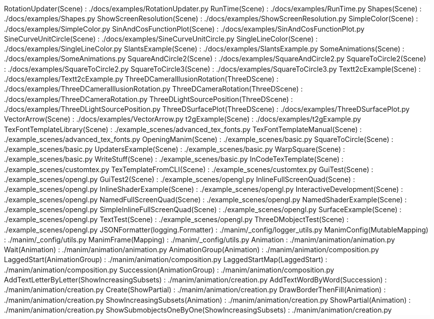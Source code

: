 RotationUpdater(Scene)                                      : ./docs/examples/RotationUpdater.py
RunTime(Scene)                                              : ./docs/examples/RunTime.py
Shapes(Scene)                                               : ./docs/examples/Shapes.py
ShowScreenResolution(Scene)                                 : ./docs/examples/ShowScreenResolution.py
SimpleColor(Scene)                                          : ./docs/examples/SimpleColor.py
SinAndCosFunctionPlot(Scene)                                : ./docs/examples/SinAndCosFunctionPlot.py
SineCurveUnitCircle(Scene)                                  : ./docs/examples/SineCurveUnitCircle.py
SingleLineColor(Scene)                                      : ./docs/examples/SingleLineColor.py
SlantsExample(Scene)                                        : ./docs/examples/SlantsExample.py
SomeAnimations(Scene)                                       : ./docs/examples/SomeAnimations.py
SquareAndCircle2(Scene)                                     : ./docs/examples/SquareAndCircle2.py
SquareToCircle2(Scene)                                      : ./docs/examples/SquareToCircle2.py
SquareToCircle3(Scene)                                      : ./docs/examples/SquareToCircle3.py
Textt2cExample(Scene)                                       : ./docs/examples/Textt2cExample.py
ThreeDCameraIllusionRotation(ThreeDScene)                   : ./docs/examples/ThreeDCameraIllusionRotation.py
ThreeDCameraRotation(ThreeDScene)                           : ./docs/examples/ThreeDCameraRotation.py
ThreeDLightSourcePosition(ThreeDScene)                      : ./docs/examples/ThreeDLightSourcePosition.py
ThreeDSurfacePlot(ThreeDScene)                              : ./docs/examples/ThreeDSurfacePlot.py
VectorArrow(Scene)                                          : ./docs/examples/VectorArrow.py
t2gExample(Scene)                                           : ./docs/examples/t2gExample.py
TexFontTemplateLibrary(Scene)                               : ./example_scenes/advanced_tex_fonts.py
TexFontTemplateManual(Scene)                                : ./example_scenes/advanced_tex_fonts.py
OpeningManim(Scene)                                         : ./example_scenes/basic.py
SquareToCircle(Scene)                                       : ./example_scenes/basic.py
UpdatersExample(Scene)                                      : ./example_scenes/basic.py
WarpSquare(Scene)                                           : ./example_scenes/basic.py
WriteStuff(Scene)                                           : ./example_scenes/basic.py
InCodeTexTemplate(Scene)                                    : ./example_scenes/customtex.py
TexTemplateFromCLI(Scene)                                   : ./example_scenes/customtex.py
GuiTest(Scene)                                              : ./example_scenes/opengl.py
GuiTest2(Scene)                                             : ./example_scenes/opengl.py
InlineFullScreenQuad(Scene)                                 : ./example_scenes/opengl.py
InlineShaderExample(Scene)                                  : ./example_scenes/opengl.py
InteractiveDevelopment(Scene)                               : ./example_scenes/opengl.py
NamedFullScreenQuad(Scene)                                  : ./example_scenes/opengl.py
NamedShaderExample(Scene)                                   : ./example_scenes/opengl.py
SimpleInlineFullScreenQuad(Scene)                           : ./example_scenes/opengl.py
SurfaceExample(Scene)                                       : ./example_scenes/opengl.py
TextTest(Scene)                                             : ./example_scenes/opengl.py
ThreeDMobjectTest(Scene)                                    : ./example_scenes/opengl.py
JSONFormatter(logging.Formatter)                            : ./manim/_config/logger_utils.py
ManimConfig(MutableMapping)                                 : ./manim/_config/utils.py
ManimFrame(Mapping)                                         : ./manim/_config/utils.py
Animation                                                   : ./manim/animation/animation.py
Wait(Animation)                                             : ./manim/animation/animation.py
AnimationGroup(Animation)                                   : ./manim/animation/composition.py
LaggedStart(AnimationGroup)                                 : ./manim/animation/composition.py
LaggedStartMap(LaggedStart)                                 : ./manim/animation/composition.py
Succession(AnimationGroup)                                  : ./manim/animation/composition.py
AddTextLetterByLetter(ShowIncreasingSubsets)                : ./manim/animation/creation.py
AddTextWordByWord(Succession)                               : ./manim/animation/creation.py
Create(ShowPartial)                                         : ./manim/animation/creation.py
DrawBorderThenFill(Animation)                               : ./manim/animation/creation.py
ShowIncreasingSubsets(Animation)                            : ./manim/animation/creation.py
ShowPartial(Animation)                                      : ./manim/animation/creation.py
ShowSubmobjectsOneByOne(ShowIncreasingSubsets)              : ./manim/animation/creation.py
